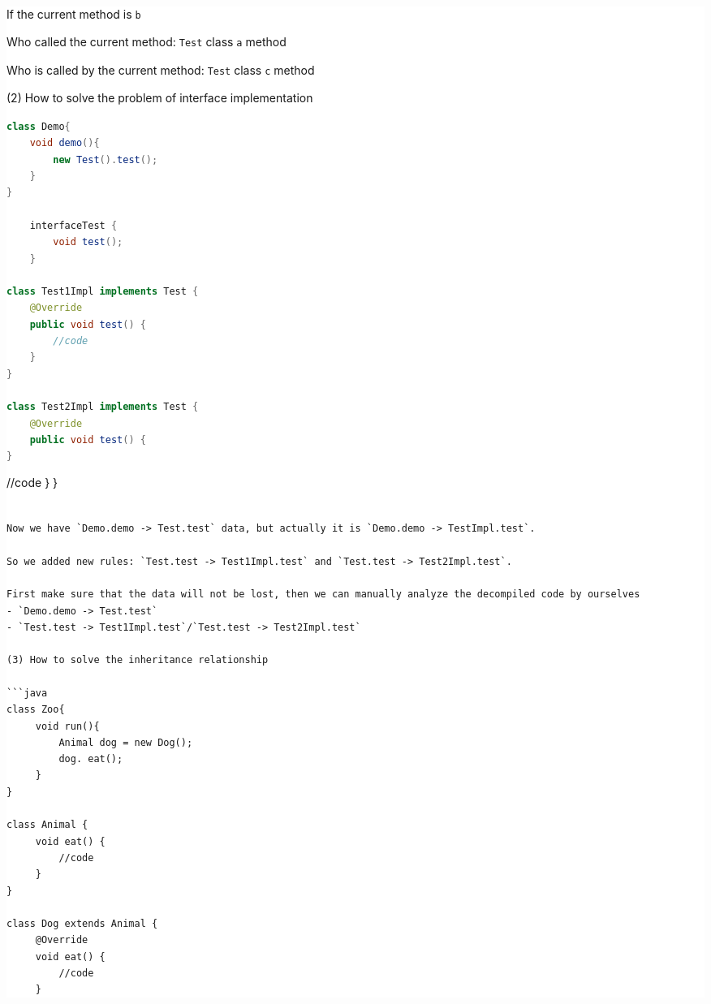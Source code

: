 If the current method is `b`

Who called the current method: `Test` class `a` method

Who is called by the current method: `Test` class `c` method

(2) How to solve the problem of interface implementation

```java
class Demo{
    void demo(){
        new Test().test();
    }
}

    interfaceTest {
        void test();
    }

class Test1Impl implements Test {
    @Override
    public void test() {
        //code
    }
}

class Test2Impl implements Test {
    @Override
    public void test() {
}
```
//code
}
}
```

Now we have `Demo.demo -> Test.test` data, but actually it is `Demo.demo -> TestImpl.test`.

So we added new rules: `Test.test -> Test1Impl.test` and `Test.test -> Test2Impl.test`.

First make sure that the data will not be lost, then we can manually analyze the decompiled code by ourselves
- `Demo.demo -> Test.test`
- `Test.test -> Test1Impl.test`/`Test.test -> Test2Impl.test`

(3) How to solve the inheritance relationship

```java
class Zoo{
     void run(){
         Animal dog = new Dog();
         dog. eat();
     }
}

class Animal {
     void eat() {
         //code
     }
}

class Dog extends Animal {
     @Override
     void eat() {
         //code
     }
```